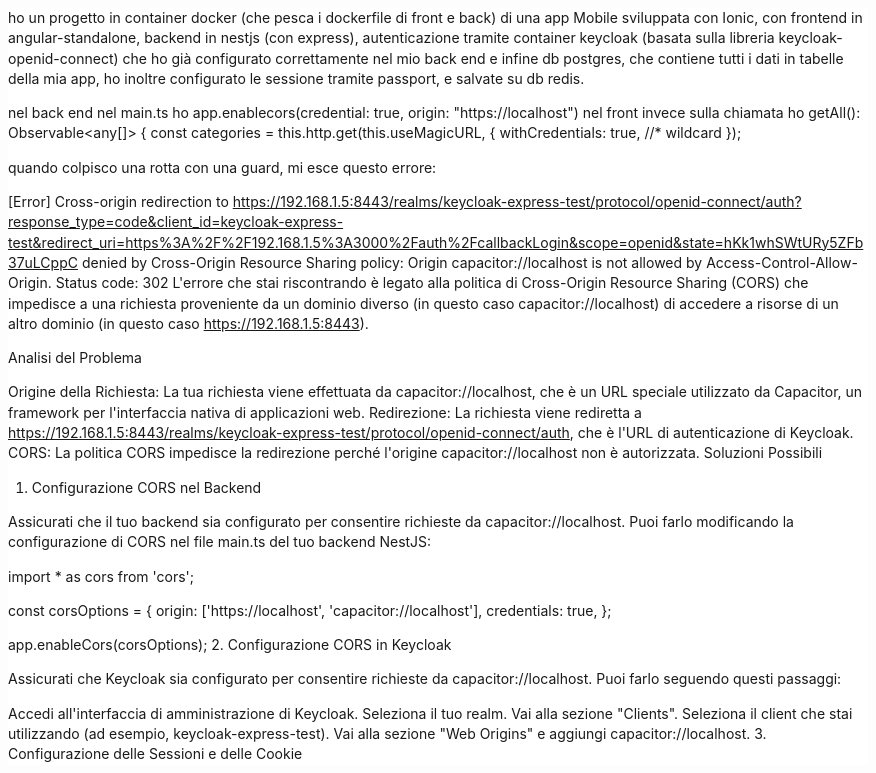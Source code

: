 ho un progetto in container docker (che pesca i dockerfile di front e back) di una app Mobile sviluppata con Ionic, con frontend in angular-standalone, backend in nestjs (con express), autenticazione tramite container keycloak (basata sulla libreria keycloak-openid-connect) che ho già configurato correttamente nel mio back end e infine db postgres, che contiene tutti i dati in tabelle della mia app, ho inoltre configurato le sessione tramite passport, e salvate su db redis.

nel back end nel main.ts ho app.enablecors(credential: true, origin: "https://localhost")
nel front invece sulla chiamata ho getAll(): Observable<any[]> {
const categories = this.http.get<any>(this.useMagicURL, {
withCredentials: true, //\* wildcard
});

quando colpisco una rotta con una guard, mi esce questo errore:

[Error] Cross-origin redirection to https://192.168.1.5:8443/realms/keycloak-express-test/protocol/openid-connect/auth?response_type=code&client_id=keycloak-express-test&redirect_uri=https%3A%2F%2F192.168.1.5%3A3000%2Fauth%2FcallbackLogin&scope=openid&state=hKk1whSWtURy5ZFb37uLCppC denied by Cross-Origin Resource Sharing policy: Origin capacitor://localhost is not allowed by Access-Control-Allow-Origin. Status code: 302
L'errore che stai riscontrando è legato alla politica di Cross-Origin Resource Sharing (CORS) che impedisce a una richiesta proveniente da un dominio diverso (in questo caso capacitor://localhost) di accedere a risorse di un altro dominio (in questo caso https://192.168.1.5:8443).

Analisi del Problema

Origine della Richiesta: La tua richiesta viene effettuata da capacitor://localhost, che è un URL speciale utilizzato da Capacitor, un framework per l'interfaccia nativa di applicazioni web.
Redirezione: La richiesta viene rediretta a https://192.168.1.5:8443/realms/keycloak-express-test/protocol/openid-connect/auth, che è l'URL di autenticazione di Keycloak.
CORS: La politica CORS impedisce la redirezione perché l'origine capacitor://localhost non è autorizzata.
Soluzioni Possibili

1. Configurazione CORS nel Backend

Assicurati che il tuo backend sia configurato per consentire richieste da capacitor://localhost. Puoi farlo modificando la configurazione di CORS nel file main.ts del tuo backend NestJS:

import \* as cors from 'cors';

const corsOptions = {
origin: ['https://localhost', 'capacitor://localhost'],
credentials: true,
};

app.enableCors(corsOptions); 2. Configurazione CORS in Keycloak

Assicurati che Keycloak sia configurato per consentire richieste da capacitor://localhost. Puoi farlo seguendo questi passaggi:

Accedi all'interfaccia di amministrazione di Keycloak.
Seleziona il tuo realm.
Vai alla sezione "Clients".
Seleziona il client che stai utilizzando (ad esempio, keycloak-express-test).
Vai alla sezione "Web Origins" e aggiungi capacitor://localhost. 3. Configurazione delle Sessioni e delle Cookie
